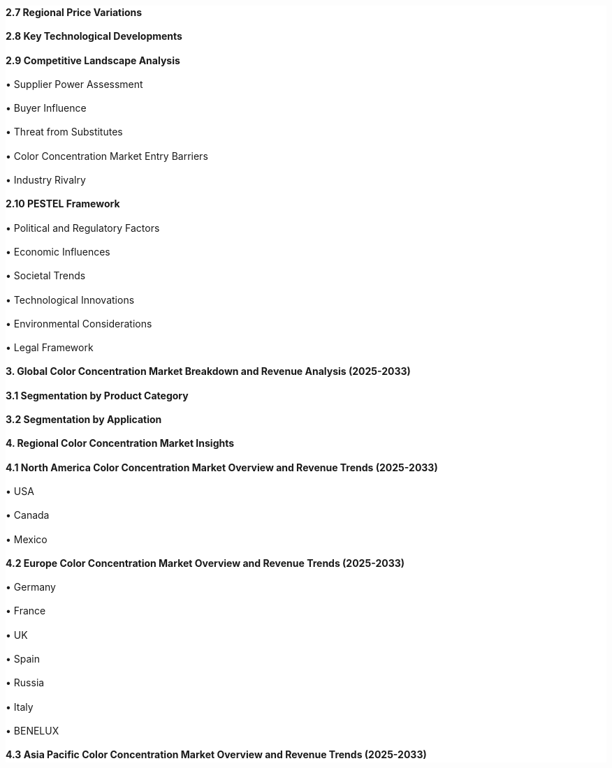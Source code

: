 <strong>2.7 Regional Price Variations</strong>

<strong>2.8 Key Technological Developments</strong>

<strong>2.9 Competitive Landscape Analysis</strong>

• Supplier Power Assessment

• Buyer Influence

• Threat from Substitutes

• Color Concentration Market Entry Barriers

• Industry Rivalry

<strong>2.10 PESTEL Framework</strong>

• Political and Regulatory Factors

• Economic Influences

• Societal Trends

• Technological Innovations

• Environmental Considerations

• Legal Framework

<strong>3. Global Color Concentration Market Breakdown and Revenue Analysis (2025-2033)</strong>

<strong>3.1 Segmentation by Product Category</strong>

<strong>3.2 Segmentation by Application</strong>

<strong>4. Regional Color Concentration Market Insights</strong>

<strong>4.1 North America Color Concentration Market Overview and Revenue Trends (2025-2033)</strong>

• USA

• Canada

• Mexico

<strong>4.2 Europe Color Concentration Market Overview and Revenue Trends (2025-2033)</strong>

• Germany

• France

• UK

• Spain

• Russia

• Italy

• BENELUX

<strong>4.3 Asia Pacific Color Concentration Market Overview and Revenue Trends (2025-2033)</strong>
